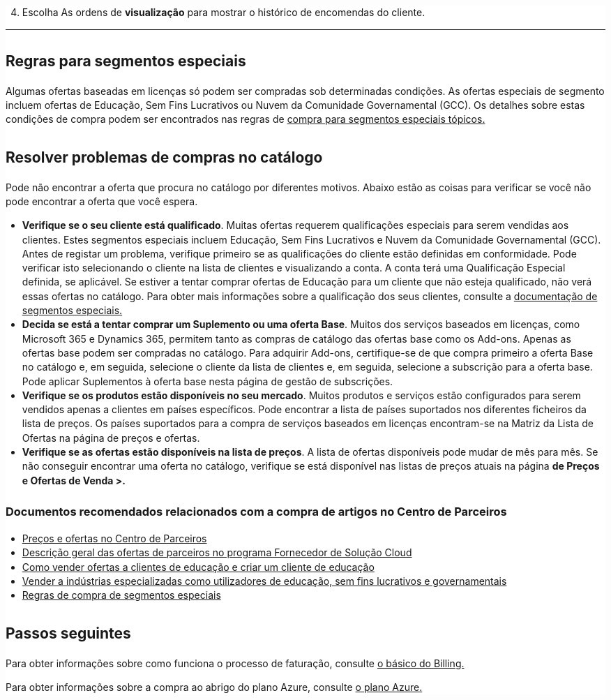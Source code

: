 4. Escolha As ordens de **visualização** para mostrar o histórico de encomendas do cliente.

* * *
 
## <a name="rules-for-special-segments"></a>Regras para segmentos especiais

Algumas ofertas baseadas em licenças só podem ser compradas sob determinadas condições. As ofertas especiais de segmento incluem ofertas de Educação, Sem Fins Lucrativos ou Nuvem da Comunidade Governamental (GCC). Os detalhes sobre estas condições de compra podem ser encontrados nas regras de [compra para segmentos especiais tópicos.](get-special-pricing-for-offers.md#purchase-rules-for-special-segments)

## <a name="troubleshooting-catalog-purchases"></a>Resolver problemas de compras no catálogo

Pode não encontrar a oferta que procura no catálogo por diferentes motivos. Abaixo estão as coisas para verificar se você não pode encontrar a oferta que você espera.

- **Verifique se o seu cliente está qualificado**. Muitas ofertas requerem qualificações especiais para serem vendidas aos clientes. Estes segmentos especiais incluem Educação, Sem Fins Lucrativos e Nuvem da Comunidade Governamental (GCC). Antes de registar um problema, verifique primeiro se as qualificações do cliente estão definidas em conformidade. Pode verificar isto selecionando o cliente na lista de clientes e visualizando a conta. A conta terá uma Qualificação Especial definida, se aplicável. Se estiver a tentar comprar ofertas de Educação para um cliente que não esteja qualificado, não verá essas ofertas no catálogo. Para obter mais informações sobre a qualificação dos seus clientes, consulte a [documentação de segmentos especiais.](get-special-pricing-for-offers.md)
- **Decida se está a tentar comprar um Suplemento ou uma oferta Base**. Muitos dos serviços baseados em licenças, como Microsoft 365 e Dynamics 365, permitem tanto as compras de catálogo das ofertas base como os Add-ons. Apenas as ofertas base podem ser compradas no catálogo. Para adquirir Add-ons, certifique-se de que compra primeiro a oferta Base no catálogo e, em seguida, selecione o cliente da lista de clientes e, em seguida, selecione a subscrição para a oferta base. Pode aplicar Suplementos à oferta base nesta página de gestão de subscrições. 
- **Verifique se os produtos estão disponíveis no seu mercado**. Muitos produtos e serviços estão configurados para serem vendidos apenas a clientes em países específicos. Pode encontrar a lista de países suportados nos diferentes ficheiros da lista de preços. Os países suportados para a compra de serviços baseados em licenças encontram-se na Matriz da Lista de Ofertas na página de preços e ofertas.
- **Verifique se as ofertas estão disponíveis na lista de preços**. A lista de ofertas disponíveis pode mudar de mês para mês. Se não conseguir encontrar uma oferta no catálogo, verifique se está disponível nas listas de preços atuais na página **de Preços e Ofertas de Venda >.**

### <a name="recommended-documents-related-to-purchasing-items-in-the-partner-center"></a>Documentos recomendados relacionados com a compra de artigos no Centro de Parceiros

- [Preços e ofertas no Centro de Parceiros](pricing-and-offers.md)
- [Descrição geral das ofertas de parceiros no programa Fornecedor de Solução Cloud](csp-offers.md)
- [Como vender ofertas a clientes de educação e criar um cliente de educação](sell-to-education-customers.md)
- [Vender a indústrias especializadas como utilizadores de educação, sem fins lucrativos e governamentais](get-special-pricing-for-offers.md)
- [Regras de compra de segmentos especiais](get-special-pricing-for-offers.md#purchase-rules-for-special-segments)

## <a name="next-steps"></a>Passos seguintes

Para obter informações sobre como funciona o processo de faturação, consulte [o básico do Billing.](billing-basics.md)

Para obter informações sobre a compra ao abrigo do plano Azure, consulte [o plano Azure.](purchase-azure-plan.md)
